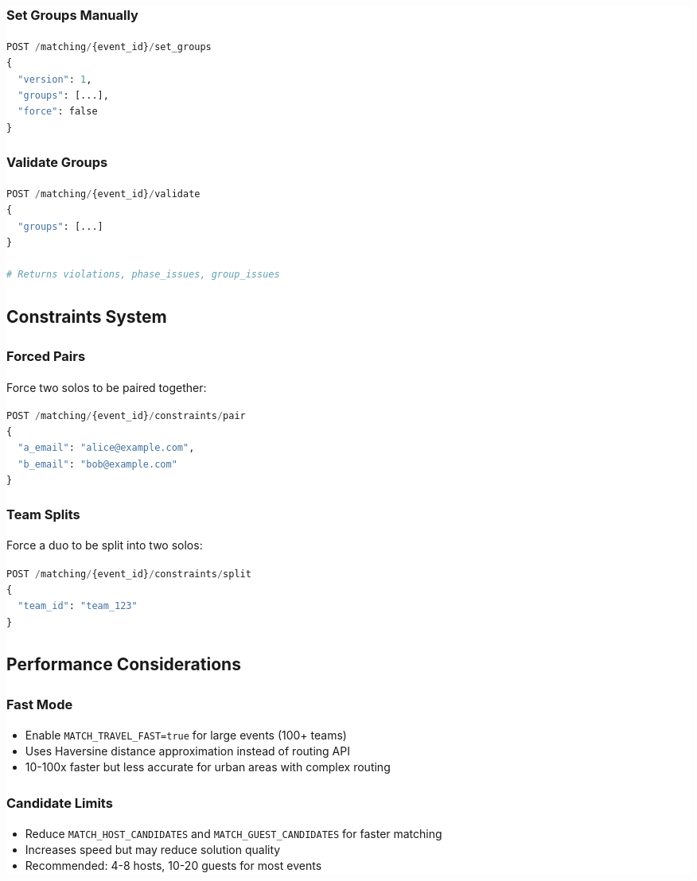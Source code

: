 ### Set Groups Manually
```python
POST /matching/{event_id}/set_groups
{
  "version": 1,
  "groups": [...],
  "force": false
}
```

### Validate Groups
```python
POST /matching/{event_id}/validate
{
  "groups": [...]
}

# Returns violations, phase_issues, group_issues
```

## Constraints System

### Forced Pairs
Force two solos to be paired together:

```python
POST /matching/{event_id}/constraints/pair
{
  "a_email": "alice@example.com",
  "b_email": "bob@example.com"
}
```

### Team Splits
Force a duo to be split into two solos:

```python
POST /matching/{event_id}/constraints/split
{
  "team_id": "team_123"
}
```

## Performance Considerations

### Fast Mode
- Enable `MATCH_TRAVEL_FAST=true` for large events (100+ teams)
- Uses Haversine distance approximation instead of routing API
- 10-100x faster but less accurate for urban areas with complex routing

### Candidate Limits
- Reduce `MATCH_HOST_CANDIDATES` and `MATCH_GUEST_CANDIDATES` for faster matching
- Increases speed but may reduce solution quality
- Recommended: 4-8 hosts, 10-20 guests for most events
